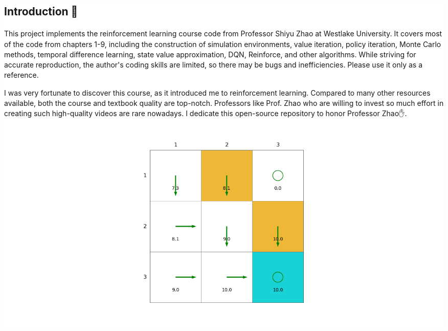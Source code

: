 ## Introduction 📖
This project implements the reinforcement learning course code from Professor Shiyu Zhao at Westlake University. It covers most of the code from chapters 1-9, including the construction of simulation environments, value iteration, policy iteration, Monte Carlo methods, temporal difference learning, state value approximation, DQN, Reinforce, and other algorithms. While striving for accurate reproduction, the author's coding skills are limited, so there may be bugs and inefficiencies. Please use it only as a reference.

I was very fortunate to discover this course, as it introduced me to reinforcement learning. Compared to many other resources available, both the course and textbook quality are top-notch. Professors like Prof. Zhao who are willing to invest so much effort in creating such high-quality videos are rare nowadays. I dedicate this open-source repository to honor Professor Zhao✋.

<div align="center">
  <img src="./scripts/Chapter4_Value iteration and Policy iteration/plot_figure/policy_iteration.png" width="45%" alt="Policy Iteration Visualization"/>